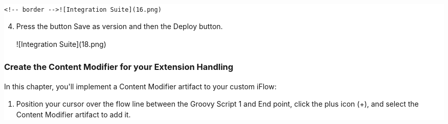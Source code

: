     <!-- border -->![Integration Suite](16.png)
	
4. Press the button Save as version and then the Deploy button.

    <!-- border -->![Integration Suite](18.png)

### Create the Content Modifier for your Extension Handling

In this chapter, you'll implement a Content Modifier artifact to your custom iFlow:

1. Position your cursor over the flow line between the Groovy Script 1 and End point, click the plus icon (+), and select the Content Modifier artifact to add it.
